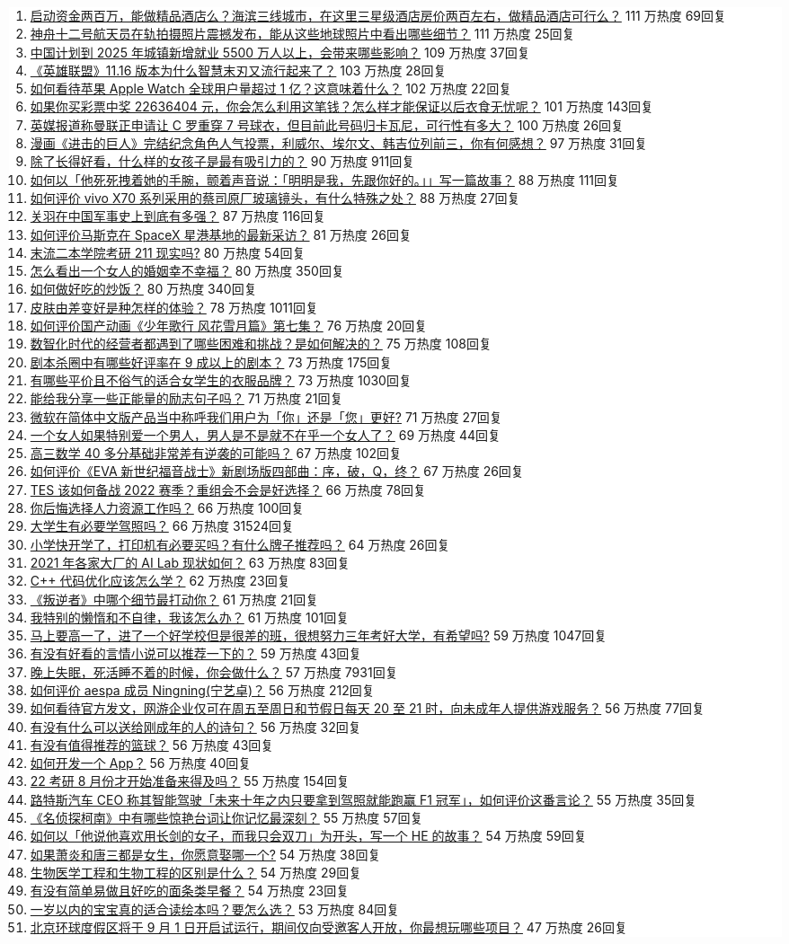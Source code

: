 1. [启动资金两百万，能做精品酒店么？海滨三线城市，在这里三星级酒店房价两百左右，做精品酒店可行么？](https://www.zhihu.com/question/35579693) 111 万热度 69回复
1. [神舟十二号航天员在轨拍摄照片震撼发布，能从这些地球照片中看出哪些细节？](https://www.zhihu.com/question/483759809) 111 万热度 25回复
1. [中国计划到 2025 年城镇新增就业 5500 万人以上，会带来哪些影响？](https://www.zhihu.com/question/483466420) 109 万热度 37回复
1. [《英雄联盟》11.16 版本为什么智慧末刃又流行起来了？](https://www.zhihu.com/question/479094269) 103 万热度 28回复
1. [如何看待苹果 Apple Watch 全球用户量超过 1 亿？这意味着什么？](https://www.zhihu.com/question/482877751) 102 万热度 22回复
1. [如果你买彩票中奖 22636404 元，你会怎么利用这笔钱？怎么样才能保证以后衣食无忧呢？](https://www.zhihu.com/question/466900864) 101 万热度 143回复
1. [英媒报道称曼联正申请让 C 罗重穿 7 号球衣，但目前此号码归卡瓦尼，可行性有多大？](https://www.zhihu.com/question/483687922) 100 万热度 26回复
1. [漫画《进击的巨人》完结纪念角色人气投票，利威尔、埃尔文、韩吉位列前三，你有何感想？](https://www.zhihu.com/question/483747868) 97 万热度 31回复
1. [除了长得好看，什么样的女孩子是最有吸引力的？](https://www.zhihu.com/question/432679628) 90 万热度 911回复
1. [如何以「他死死拽着她的手腕，颤着声音说：「明明是我，先跟你好的。」」写一篇故事？](https://www.zhihu.com/question/475565646) 88 万热度 111回复
1. [如何评价 vivo X70 系列采用的蔡司原厂玻璃镜头，有什么特殊之处？](https://www.zhihu.com/question/483778035) 88 万热度 27回复
1. [关羽在中国军事史上到底有多强？](https://www.zhihu.com/question/473477384) 87 万热度 116回复
1. [如何评价马斯克在 SpaceX 星港基地的最新采访？](https://www.zhihu.com/question/478277241) 81 万热度 26回复
1. [末流二本学院考研 211 现实吗?](https://www.zhihu.com/question/481412144) 80 万热度 54回复
1. [怎么看出一个女人的婚姻幸不幸福？](https://www.zhihu.com/question/276812701) 80 万热度 350回复
1. [如何做好吃的炒饭？](https://www.zhihu.com/question/19920926) 80 万热度 340回复
1. [皮肤由差变好是种怎样的体验？](https://www.zhihu.com/question/37375085) 78 万热度 1011回复
1. [如何评价国产动画《少年歌行 风花雪月篇》第七集？](https://www.zhihu.com/question/483463487) 76 万热度 20回复
1. [数智化时代的经营者都遇到了哪些困难和挑战？是如何解决的？](https://www.zhihu.com/question/483752090) 75 万热度 108回复
1. [剧本杀圈中有哪些好评率在 9 成以上的剧本？](https://www.zhihu.com/question/376559705) 73 万热度 175回复
1. [有哪些平价且不俗气的适合女学生的衣服品牌？](https://www.zhihu.com/question/29508991) 73 万热度 1030回复
1. [能给我分享一些正能量的励志句子吗？](https://www.zhihu.com/question/453938779) 71 万热度 21回复
1. [微软在简体中文版产品当中称呼我们用户为「你」还是「您」更好?](https://www.zhihu.com/question/481701755) 71 万热度 27回复
1. [一个女人如果特别爱一个男人，男人是不是就不在乎一个女人了？](https://www.zhihu.com/question/459339074) 69 万热度 44回复
1. [高三数学 40 多分基础非常差有逆袭的可能吗？](https://www.zhihu.com/question/483774148) 67 万热度 102回复
1. [如何评价《EVA 新世纪福音战士》新剧场版四部曲：序，破，Q，终？](https://www.zhihu.com/question/481829669) 67 万热度 26回复
1. [TES 该如何备战 2022 赛季？重组会不会是好选择？](https://www.zhihu.com/question/476700820) 66 万热度 78回复
1. [你后悔选择人力资源工作吗？](https://www.zhihu.com/question/375010303) 66 万热度 100回复
1. [大学生有必要学驾照吗？](https://www.zhihu.com/question/323177845) 66 万热度 31524回复
1. [小学快开学了，打印机有必要买吗？有什么牌子推荐吗？](https://www.zhihu.com/question/482450084) 64 万热度 26回复
1. [2021 年各家大厂的 AI Lab 现状如何？](https://www.zhihu.com/question/476541860) 63 万热度 83回复
1. [C++ 代码优化应该怎么学？](https://www.zhihu.com/question/265131281) 62 万热度 23回复
1. [《叛逆者》中哪个细节最打动你？](https://www.zhihu.com/question/483167177) 61 万热度 21回复
1. [我特别的懒惰和不自律，我该怎么办？](https://www.zhihu.com/question/483654590) 61 万热度 101回复
1. [马上要高一了，进了一个好学校但是很差的班，很想努力三年考好大学，有希望吗?](https://www.zhihu.com/question/474000806) 59 万热度 1047回复
1. [有没有好看的言情小说可以推荐一下的？](https://www.zhihu.com/question/480723690) 59 万热度 43回复
1. [晚上失眠，死活睡不着的时候，你会做什么？](https://www.zhihu.com/question/375225642) 57 万热度 7931回复
1. [如何评价 aespa 成员 Ningning(宁艺卓)？](https://www.zhihu.com/question/450675248) 56 万热度 212回复
1. [如何看待官方发文，网游企业仅可在周五至周日和节假日每天 20 至 21 时，向未成年人提供游戏服务？](https://www.zhihu.com/question/483556173) 56 万热度 77回复
1. [有没有什么可以送给刚成年的人的诗句？](https://www.zhihu.com/question/449204640) 56 万热度 32回复
1. [有没有值得推荐的篮球？](https://www.zhihu.com/question/301964225) 56 万热度 43回复
1. [如何开发一个 App？](https://www.zhihu.com/question/22999185) 56 万热度 40回复
1. [22 考研 8 月份才开始准备来得及吗？](https://www.zhihu.com/question/469919625) 55 万热度 154回复
1. [路特斯汽车 CEO 称其智能驾驶「未来十年之内只要拿到驾照就能跑赢 F1 冠军」，如何评价这番言论？](https://www.zhihu.com/question/483715423) 55 万热度 35回复
1. [《名侦探柯南》中有哪些惊艳台词让你记忆最深刻？](https://www.zhihu.com/question/473368527) 55 万热度 57回复
1. [如何以「他说他喜欢用长剑的女子，而我只会双刀」为开头，写一个 HE 的故事？](https://www.zhihu.com/question/472496087) 54 万热度 59回复
1. [如果萧炎和唐三都是女生，你愿意娶哪一个?](https://www.zhihu.com/question/478817959) 54 万热度 38回复
1. [生物医学工程和生物工程的区别是什么？](https://www.zhihu.com/question/24440185) 54 万热度 29回复
1. [有没有简单易做且好吃的面条类早餐？](https://www.zhihu.com/question/36499254) 54 万热度 23回复
1. [一岁以内的宝宝真的适合读绘本吗？要怎么选？](https://www.zhihu.com/question/456575498) 53 万热度 84回复
1. [北京环球度假区将于 9 月 1 日开启试运行，期间仅向受邀客人开放，你最想玩哪些项目？](https://www.zhihu.com/question/482127010) 47 万热度 26回复